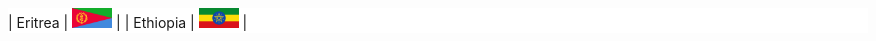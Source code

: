 | Eritrea | <img src="https://raw.githubusercontent.com/dreamyguy/flags/master/africa/Flag_of_Eritrea.svg?sanitize=true" alt="Eritrea" height="20px"> |
| Ethiopia | <img src="https://raw.githubusercontent.com/dreamyguy/flags/master/africa/Flag_of_Ethiopia.svg?sanitize=true" alt="Ethiopia" height="20px"> |